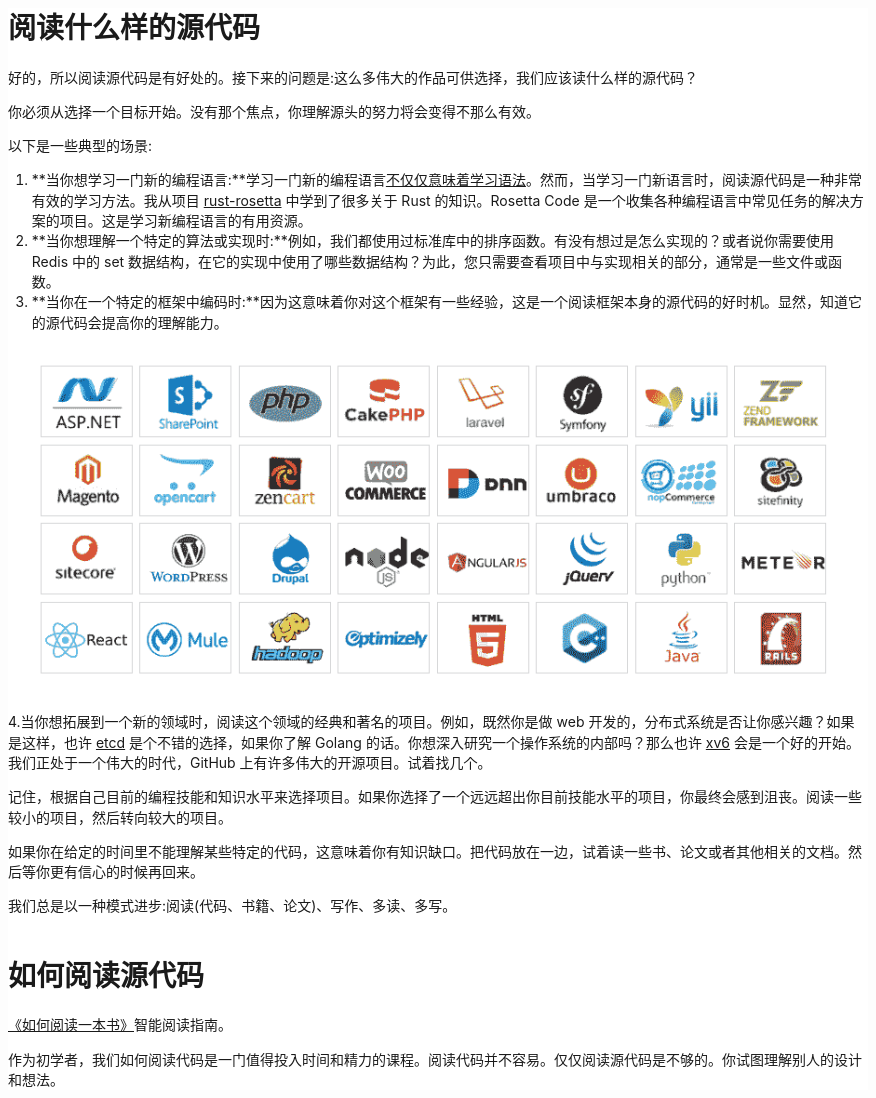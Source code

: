 # 阅读什么样的源代码

好的，所以阅读源代码是有好处的。接下来的问题是:这么多伟大的作品可供选择，我们应该读什么样的源代码？

你必须从选择一个目标开始。没有那个焦点，你理解源头的努力将会变得不那么有效。

以下是一些典型的场景:

1.  **当你想学习一门新的编程语言:**学习一门新的编程语言[不仅仅意味着学习语法](https://coderscat.com/how-to-learn-all-pl)。然而，当学习一门新语言时，阅读源代码是一种非常有效的学习方法。我从项目 [rust-rosetta](https://github.com/rust-rosetta/rust-rosetta) 中学到了很多关于 Rust 的知识。Rosetta Code 是一个收集各种编程语言中常见任务的解决方案的项目。这是学习新编程语言的有用资源。
2.  **当你想理解一个特定的算法或实现时:**例如，我们都使用过标准库中的排序函数。有没有想过是怎么实现的？或者说你需要使用 Redis 中的 set 数据结构，在它的实现中使用了哪些数据结构？为此，您只需要查看项目中与实现相关的部分，通常是一些文件或函数。
3.  **当你在一个特定的框架中编码时:**因为这意味着你对这个框架有一些经验，这是一个阅读框架本身的源代码的好时机。显然，知道它的源代码会提高你的理解能力。

![](img/d7a5094ab3d71840a9790965e25cf90b.png)

4.当你想拓展到一个新的领域时，阅读这个领域的经典和著名的项目。例如，既然你是做 web 开发的，分布式系统是否让你感兴趣？如果是这样，也许 [etcd](https://github.com/etcd-io/etcd) 是个不错的选择，如果你了解 Golang 的话。你想深入研究一个操作系统的内部吗？那么也许 [xv6](https://github.com/mit-pdos/xv6-public) 会是一个好的开始。我们正处于一个伟大的时代，GitHub 上有许多伟大的开源项目。试着找几个。

记住，根据自己目前的编程技能和知识水平来选择项目。如果你选择了一个远远超出你目前技能水平的项目，你最终会感到沮丧。阅读一些较小的项目，然后转向较大的项目。

如果你在给定的时间里不能理解某些特定的代码，这意味着你有知识缺口。把代码放在一边，试着读一些书、论文或者其他相关的文档。然后等你更有信心的时候再回来。

我们总是以一种模式进步:阅读(代码、书籍、论文)、写作、多读、多写。

# 如何阅读源代码

[《如何阅读一本书》](https://amzn.to/2Pq1LYS)智能阅读指南。

作为初学者，我们如何阅读代码是一门值得投入时间和精力的课程。阅读代码并不容易。仅仅阅读源代码是不够的。你试图理解别人的设计和想法。
